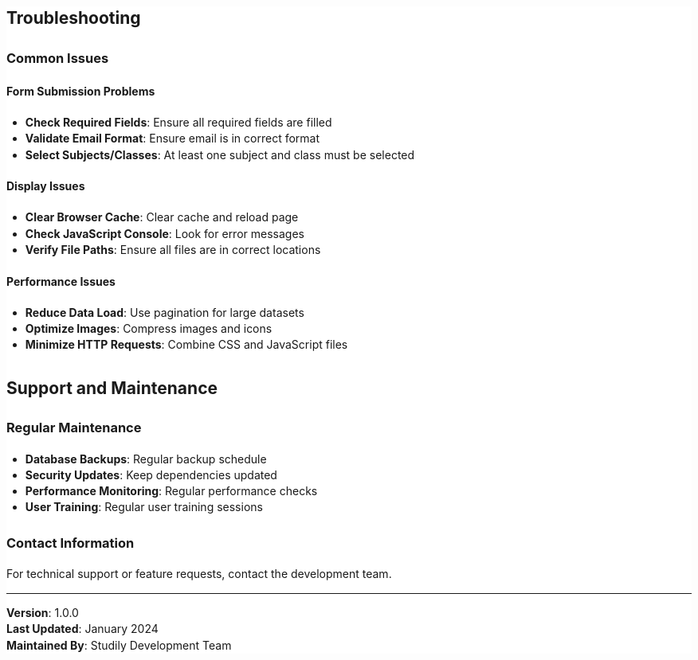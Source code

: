 ## Troubleshooting

### Common Issues

#### Form Submission Problems
- **Check Required Fields**: Ensure all required fields are filled
- **Validate Email Format**: Ensure email is in correct format
- **Select Subjects/Classes**: At least one subject and class must be selected

#### Display Issues
- **Clear Browser Cache**: Clear cache and reload page
- **Check JavaScript Console**: Look for error messages
- **Verify File Paths**: Ensure all files are in correct locations

#### Performance Issues
- **Reduce Data Load**: Use pagination for large datasets
- **Optimize Images**: Compress images and icons
- **Minimize HTTP Requests**: Combine CSS and JavaScript files

## Support and Maintenance

### Regular Maintenance
- **Database Backups**: Regular backup schedule
- **Security Updates**: Keep dependencies updated
- **Performance Monitoring**: Regular performance checks
- **User Training**: Regular user training sessions

### Contact Information
For technical support or feature requests, contact the development team.

---

**Version**: 1.0.0  
**Last Updated**: January 2024  
**Maintained By**: Studily Development Team 